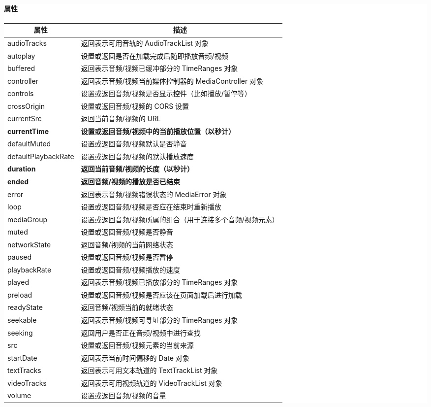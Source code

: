 #### 属性

| 属性                  | 描述                                   |
| ------------------- | ------------------------------------ |
| audioTracks         | 返回表示可用音轨的 AudioTrackList 对象          |
| autoplay            | 设置或返回是否在加载完成后随即播放音频/视频               |
| buffered            | 返回表示音频/视频已缓冲部分的 TimeRanges 对象        |
| controller          | 返回表示音频/视频当前媒体控制器的 MediaController 对象 |
| controls            | 设置或返回音频/视频是否显示控件（比如播放/暂停等）           |
| crossOrigin         | 设置或返回音频/视频的 CORS 设置                  |
| currentSrc          | 返回当前音频/视频的 URL                       |
| **currentTime**     | **设置或返回音频/视频中的当前播放位置（以秒计）**          |
| defaultMuted        | 设置或返回音频/视频默认是否静音                     |
| defaultPlaybackRate | 设置或返回音频/视频的默认播放速度                    |
| **duration**        | **返回当前音频/视频的长度（以秒计）**                |
| **ended**           | **返回音频/视频的播放是否已结束**                  |
| error               | 返回表示音频/视频错误状态的 MediaError 对象         |
| loop                | 设置或返回音频/视频是否应在结束时重新播放                |
| mediaGroup          | 设置或返回音频/视频所属的组合（用于连接多个音频/视频元素）       |
| muted               | 设置或返回音频/视频是否静音                       |
| networkState        | 返回音频/视频的当前网络状态                       |
| paused              | 设置或返回音频/视频是否暂停                       |
| playbackRate        | 设置或返回音频/视频播放的速度                      |
| played              | 返回表示音频/视频已播放部分的 TimeRanges 对象        |
| preload             | 设置或返回音频/视频是否应该在页面加载后进行加载             |
| readyState          | 返回音频/视频当前的就绪状态                       |
| seekable            | 返回表示音频/视频可寻址部分的 TimeRanges 对象        |
| seeking             | 返回用户是否正在音频/视频中进行查找                   |
| src                 | 设置或返回音频/视频元素的当前来源                    |
| startDate           | 返回表示当前时间偏移的 Date 对象                  |
| textTracks          | 返回表示可用文本轨道的 TextTrackList 对象         |
| videoTracks         | 返回表示可用视频轨道的 VideoTrackList 对象        |
| volume              | 设置或返回音频/视频的音量                        |
